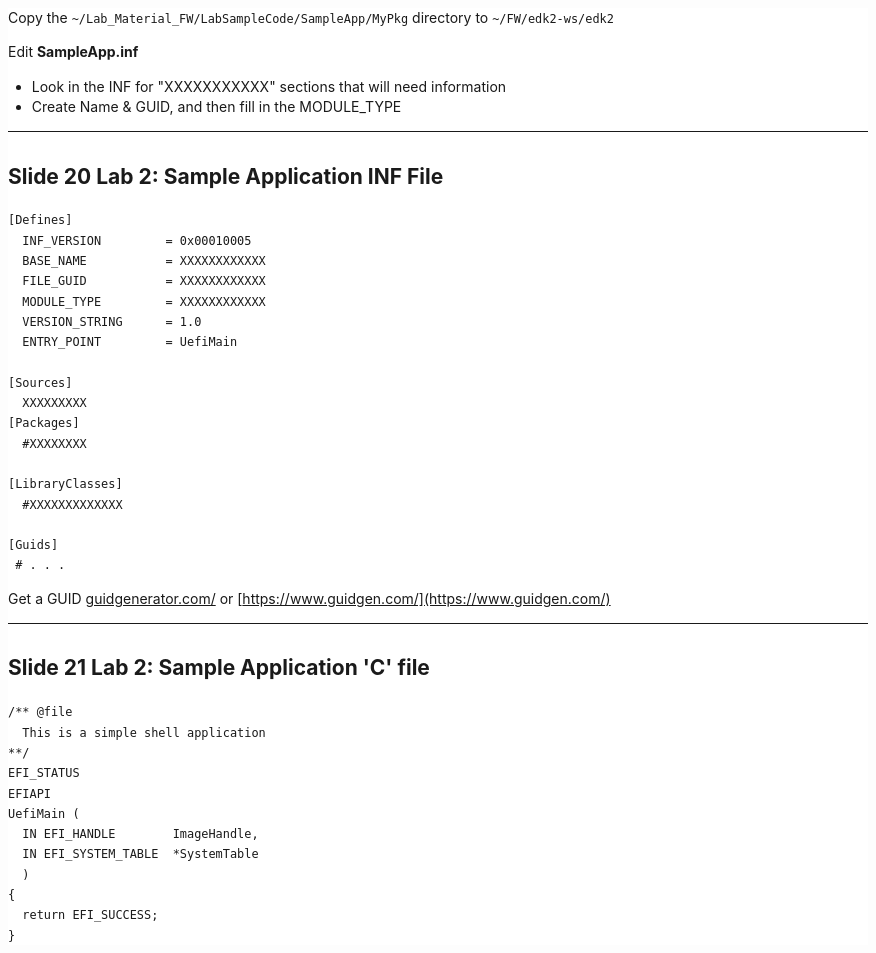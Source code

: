 Copy the `~/Lab_Material_FW/LabSampleCode/SampleApp/MyPkg` directory to `~/FW/edk2-ws/edk2`

Edit **SampleApp.inf**

- Look in the INF for "XXXXXXXXXXX" sections that will need information
- Create Name & GUID, and then fill in the MODULE_TYPE

---
## Slide 20 Lab 2: Sample Application INF File

```
[Defines]
  INF_VERSION         = 0x00010005
  BASE_NAME           = XXXXXXXXXXXX
  FILE_GUID           = XXXXXXXXXXXX
  MODULE_TYPE         = XXXXXXXXXXXX
  VERSION_STRING      = 1.0
  ENTRY_POINT         = UefiMain

[Sources]
  XXXXXXXXX
[Packages]
  #XXXXXXXX
  
[LibraryClasses]
  #XXXXXXXXXXXXX
    
[Guids]
 # . . .
```

Get a GUID [guidgenerator.com/](https://www.guidgenerator.com/) or [https://www.guidgen.com/](https://www.guidgen.com/)


---
## Slide 21 Lab 2: Sample Application 'C' file

```
/** @file
  This is a simple shell application
**/
EFI_STATUS
EFIAPI
UefiMain (
  IN EFI_HANDLE        ImageHandle,
  IN EFI_SYSTEM_TABLE  *SystemTable
  )
{
  return EFI_SUCCESS;
}
```
